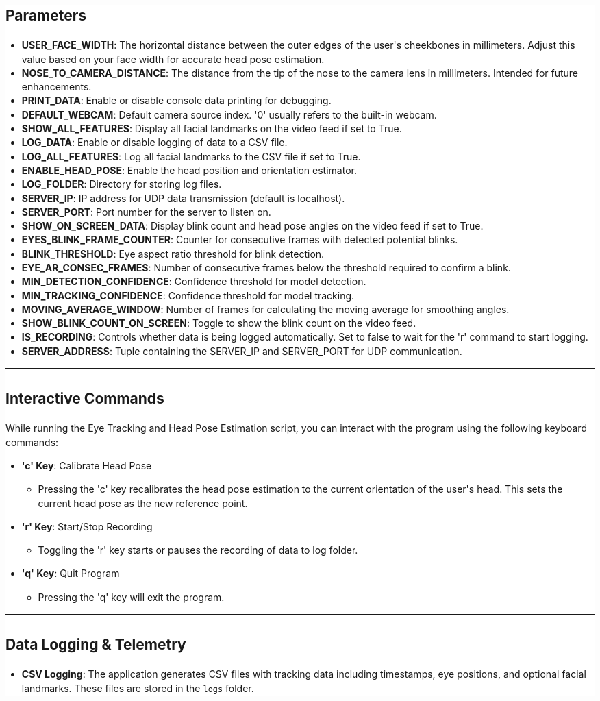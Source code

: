 ## Parameters
- **USER_FACE_WIDTH**: The horizontal distance between the outer edges of the user's cheekbones in millimeters. Adjust this value based on your face width for accurate head pose estimation.
- **NOSE_TO_CAMERA_DISTANCE**: The distance from the tip of the nose to the camera lens in millimeters. Intended for future enhancements.
- **PRINT_DATA**: Enable or disable console data printing for debugging.
- **DEFAULT_WEBCAM**: Default camera source index. '0' usually refers to the built-in webcam.
- **SHOW_ALL_FEATURES**: Display all facial landmarks on the video feed if set to True.
- **LOG_DATA**: Enable or disable logging of data to a CSV file.
- **LOG_ALL_FEATURES**: Log all facial landmarks to the CSV file if set to True.
- **ENABLE_HEAD_POSE**: Enable the head position and orientation estimator.
- **LOG_FOLDER**: Directory for storing log files.
- **SERVER_IP**: IP address for UDP data transmission (default is localhost).
- **SERVER_PORT**: Port number for the server to listen on.
- **SHOW_ON_SCREEN_DATA**: Display blink count and head pose angles on the video feed if set to True.
- **EYES_BLINK_FRAME_COUNTER**: Counter for consecutive frames with detected potential blinks.
- **BLINK_THRESHOLD**: Eye aspect ratio threshold for blink detection.
- **EYE_AR_CONSEC_FRAMES**: Number of consecutive frames below the threshold required to confirm a blink.
- **MIN_DETECTION_CONFIDENCE**: Confidence threshold for model detection.
- **MIN_TRACKING_CONFIDENCE**: Confidence threshold for model tracking.
- **MOVING_AVERAGE_WINDOW**: Number of frames for calculating the moving average for smoothing angles.
- **SHOW_BLINK_COUNT_ON_SCREEN**: Toggle to show the blink count on the video feed.
- **IS_RECORDING**: Controls whether data is being logged automatically. Set to false to wait for the 'r' command to start logging.
- **SERVER_ADDRESS**: Tuple containing the SERVER_IP and SERVER_PORT for UDP communication.


---

## Interactive Commands

While running the Eye Tracking and Head Pose Estimation script, you can interact with the program using the following keyboard commands:

- **'c' Key**: Calibrate Head Pose
  - Pressing the 'c' key recalibrates the head pose estimation to the current orientation of the user's head. This sets the current head pose as the new reference point.

- **'r' Key**: Start/Stop Recording
  - Toggling the 'r' key starts or pauses the recording of data to log folder. 

- **'q' Key**: Quit Program
  - Pressing the 'q' key will exit the program. 


---
## Data Logging & Telemetry
- **CSV Logging**: The application generates CSV files with tracking data including timestamps, eye positions, and optional facial landmarks. These files are stored in the `logs` folder.
